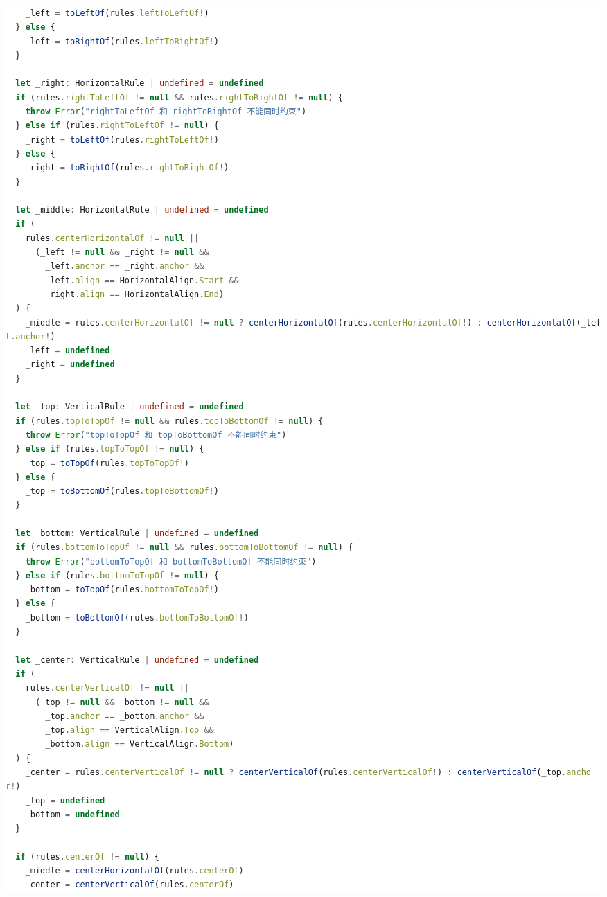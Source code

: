 ```ts
    _left = toLeftOf(rules.leftToLeftOf!)
  } else {
    _left = toRightOf(rules.leftToRightOf!)
  }

  let _right: HorizontalRule | undefined = undefined
  if (rules.rightToLeftOf != null && rules.rightToRightOf != null) {
    throw Error("rightToLeftOf 和 rightToRightOf 不能同时约束")
  } else if (rules.rightToLeftOf != null) {
    _right = toLeftOf(rules.rightToLeftOf!)
  } else {
    _right = toRightOf(rules.rightToRightOf!)
  }

  let _middle: HorizontalRule | undefined = undefined
  if (
    rules.centerHorizontalOf != null ||
      (_left != null && _right != null &&
        _left.anchor == _right.anchor &&
        _left.align == HorizontalAlign.Start &&
        _right.align == HorizontalAlign.End)
  ) {
    _middle = rules.centerHorizontalOf != null ? centerHorizontalOf(rules.centerHorizontalOf!) : centerHorizontalOf(_left.anchor!)
    _left = undefined
    _right = undefined
  }

  let _top: VerticalRule | undefined = undefined
  if (rules.topToTopOf != null && rules.topToBottomOf != null) {
    throw Error("topToTopOf 和 topToBottomOf 不能同时约束")
  } else if (rules.topToTopOf != null) {
    _top = toTopOf(rules.topToTopOf!)
  } else {
    _top = toBottomOf(rules.topToBottomOf!)
  }

  let _bottom: VerticalRule | undefined = undefined
  if (rules.bottomToTopOf != null && rules.bottomToBottomOf != null) {
    throw Error("bottomToTopOf 和 bottomToBottomOf 不能同时约束")
  } else if (rules.bottomToTopOf != null) {
    _bottom = toTopOf(rules.bottomToTopOf!)
  } else {
    _bottom = toBottomOf(rules.bottomToBottomOf!)
  }

  let _center: VerticalRule | undefined = undefined
  if (
    rules.centerVerticalOf != null ||
      (_top != null && _bottom != null &&
        _top.anchor == _bottom.anchor &&
        _top.align == VerticalAlign.Top &&
        _bottom.align == VerticalAlign.Bottom)
  ) {
    _center = rules.centerVerticalOf != null ? centerVerticalOf(rules.centerVerticalOf!) : centerVerticalOf(_top.anchor!)
    _top = undefined
    _bottom = undefined
  }

  if (rules.centerOf != null) {
    _middle = centerHorizontalOf(rules.centerOf)
    _center = centerVerticalOf(rules.centerOf)
```